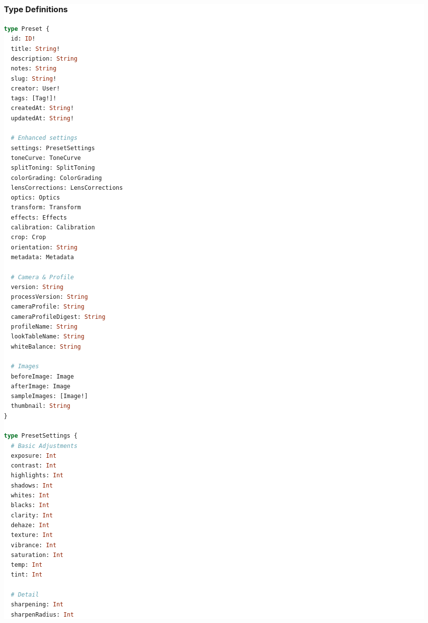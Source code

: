 ### Type Definitions

```graphql
type Preset {
  id: ID!
  title: String!
  description: String
  notes: String
  slug: String!
  creator: User!
  tags: [Tag!]!
  createdAt: String!
  updatedAt: String!

  # Enhanced settings
  settings: PresetSettings
  toneCurve: ToneCurve
  splitToning: SplitToning
  colorGrading: ColorGrading
  lensCorrections: LensCorrections
  optics: Optics
  transform: Transform
  effects: Effects
  calibration: Calibration
  crop: Crop
  orientation: String
  metadata: Metadata

  # Camera & Profile
  version: String
  processVersion: String
  cameraProfile: String
  cameraProfileDigest: String
  profileName: String
  lookTableName: String
  whiteBalance: String

  # Images
  beforeImage: Image
  afterImage: Image
  sampleImages: [Image!]
  thumbnail: String
}

type PresetSettings {
  # Basic Adjustments
  exposure: Int
  contrast: Int
  highlights: Int
  shadows: Int
  whites: Int
  blacks: Int
  clarity: Int
  dehaze: Int
  texture: Int
  vibrance: Int
  saturation: Int
  temp: Int
  tint: Int

  # Detail
  sharpening: Int
  sharpenRadius: Int
```